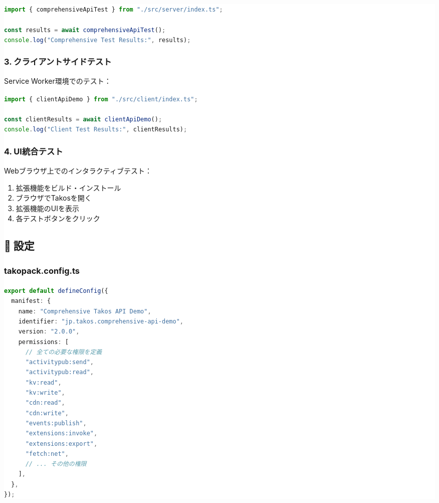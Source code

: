 ```typescript
import { comprehensiveApiTest } from "./src/server/index.ts";

const results = await comprehensiveApiTest();
console.log("Comprehensive Test Results:", results);
```

### 3. クライアントサイドテスト

Service Worker環境でのテスト：

```typescript
import { clientApiDemo } from "./src/client/index.ts";

const clientResults = await clientApiDemo();
console.log("Client Test Results:", clientResults);
```

### 4. UI統合テスト

Webブラウザ上でのインタラクティブテスト：

1. 拡張機能をビルド・インストール
2. ブラウザでTakosを開く
3. 拡張機能のUIを表示
4. 各テストボタンをクリック

## 🔧 設定

### takopack.config.ts

```typescript
export default defineConfig({
  manifest: {
    name: "Comprehensive Takos API Demo",
    identifier: "jp.takos.comprehensive-api-demo",
    version: "2.0.0",
    permissions: [
      // 全ての必要な権限を定義
      "activitypub:send",
      "activitypub:read",
      "kv:read",
      "kv:write",
      "cdn:read",
      "cdn:write",
      "events:publish",
      "extensions:invoke",
      "extensions:export",
      "fetch:net",
      // ... その他の権限
    ],
  },
});
```
